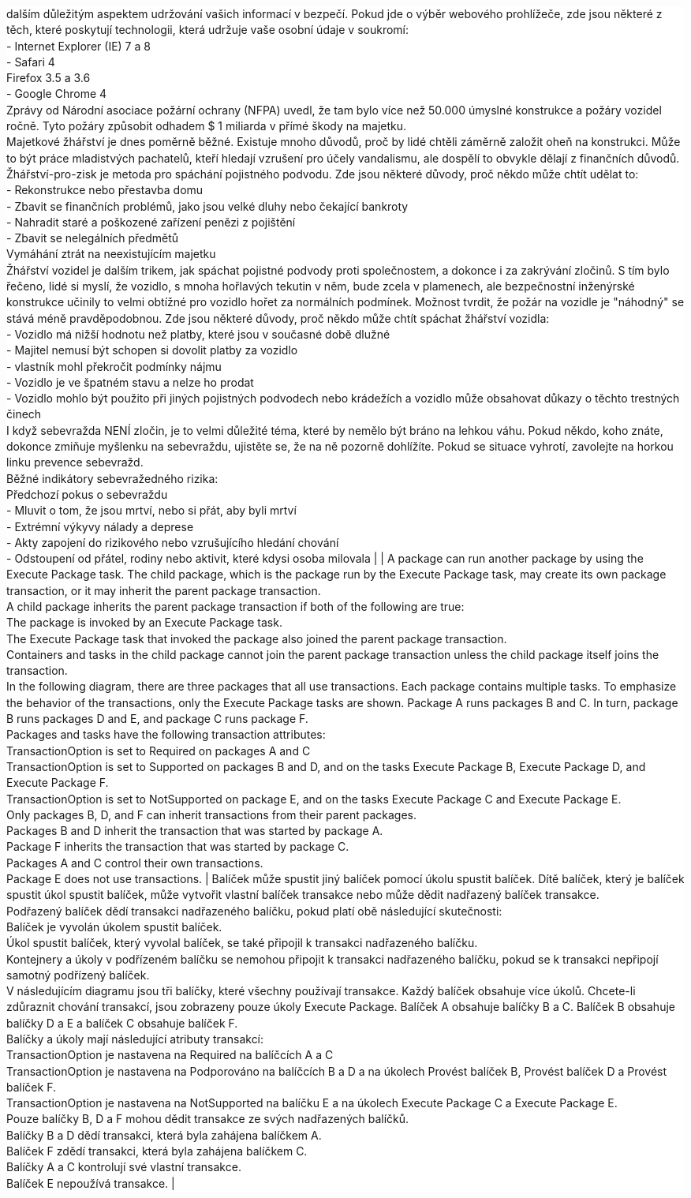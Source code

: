 dalším důležitým aspektem udržování vašich informací v bezpečí. Pokud jde o výběr webového prohlížeče, zde jsou některé z těch, které poskytují technologii, která udržuje vaše osobní údaje v soukromí:<br/>- Internet Explorer (IE) 7 a 8<br/>- Safari 4<br/>Firefox 3.5 a 3.6<br/>- Google Chrome 4<br/>Zprávy od Národní asociace požární ochrany (NFPA) uvedl, že tam bylo více než 50.000 úmyslné konstrukce a požáry vozidel ročně. Tyto požáry způsobit odhadem $ 1 miliarda v přímé škody na majetku.<br/>Majetkové žhářství je dnes poměrně běžné. Existuje mnoho důvodů, proč by lidé chtěli záměrně založit oheň na konstrukci. Může to být práce mladistvých pachatelů, kteří hledají vzrušení pro účely vandalismu, ale dospělí to obvykle dělají z finančních důvodů. Žhářství-pro-zisk je metoda pro spáchání pojistného podvodu. Zde jsou některé důvody, proč někdo může chtít udělat to:<br/>- Rekonstrukce nebo přestavba domu<br/>- Zbavit se finančních problémů, jako jsou velké dluhy nebo čekající bankroty<br/>- Nahradit staré a poškozené zařízení penězi z pojištění<br/>- Zbavit se nelegálních předmětů<br/>Vymáhání ztrát na neexistujícím majetku<br/>Žhářství vozidel je dalším trikem, jak spáchat pojistné podvody proti společnostem, a dokonce i za zakrývání zločinů. S tím bylo řečeno, lidé si myslí, že vozidlo, s mnoha hořlavých tekutin v něm, bude zcela v plamenech, ale bezpečnostní inženýrské konstrukce učinily to velmi obtížné pro vozidlo hořet za normálních podmínek. Možnost tvrdit, že požár na vozidle je "náhodný" se stává méně pravděpodobnou. Zde jsou některé důvody, proč někdo může chtít spáchat žhářství vozidla:<br/>- Vozidlo má nižší hodnotu než platby, které jsou v současné době dlužné<br/>- Majitel nemusí být schopen si dovolit platby za vozidlo<br/>- vlastník mohl překročit podmínky nájmu<br/>- Vozidlo je ve špatném stavu a nelze ho prodat<br/>- Vozidlo mohlo být použito při jiných pojistných podvodech nebo krádežích a vozidlo může obsahovat důkazy o těchto trestných činech<br/>I když sebevražda NENÍ zločin, je to velmi důležité téma, které by nemělo být bráno na lehkou váhu. Pokud někdo, koho znáte, dokonce zmiňuje myšlenku na sebevraždu, ujistěte se, že na ně pozorně dohlížíte. Pokud se situace vyhrotí, zavolejte na horkou linku prevence sebevražd.<br/>Běžné indikátory sebevražedného rizika:<br/>Předchozí pokus o sebevraždu<br/>- Mluvit o tom, že jsou mrtví, nebo si přát, aby byli mrtví<br/>- Extrémní výkyvy nálady a deprese<br/>- Akty zapojení do rizikového nebo vzrušujícího hledání chování<br/>- Odstoupení od přátel, rodiny nebo aktivit, které kdysi osoba milovala |
| A package can run another package by using the Execute Package task. The child package, which is the package run by the Execute Package task, may create its own package transaction, or it may inherit the parent package transaction.<br/>A child package inherits the parent package transaction if both of the following are true:<br/>The package is invoked by an Execute Package task.<br/>The Execute Package task that invoked the package also joined the parent package transaction.<br/>Containers and tasks in the child package cannot join the parent package transaction unless the child package itself joins the transaction.<br/>In the following diagram, there are three packages that all use transactions. Each package contains multiple tasks. To emphasize the behavior of the transactions, only the Execute Package tasks are shown. Package A runs packages B and C. In turn, package B runs packages D and E, and package C runs package F.<br/>Packages and tasks have the following transaction attributes:<br/>TransactionOption is set to Required on packages A and C<br/>TransactionOption is set to Supported on packages B and D, and on the tasks Execute Package B, Execute Package D, and Execute Package F.<br/>TransactionOption is set to NotSupported on package E, and on the tasks Execute Package C and Execute Package E.<br/>Only packages B, D, and F can inherit transactions from their parent packages.<br/>Packages B and D inherit the transaction that was started by package A.<br/>Package F inherits the transaction that was started by package C.<br/>Packages A and C control their own transactions.<br/>Package E does not use transactions. | Balíček může spustit jiný balíček pomocí úkolu spustit balíček. Dítě balíček, který je balíček spustit úkol spustit balíček, může vytvořit vlastní balíček transakce nebo může dědit nadřazený balíček transakce.<br/>Podřazený balíček dědí transakci nadřazeného balíčku, pokud platí obě následující skutečnosti:<br/>Balíček je vyvolán úkolem spustit balíček.<br/>Úkol spustit balíček, který vyvolal balíček, se také připojil k transakci nadřazeného balíčku.<br/>Kontejnery a úkoly v podřízeném balíčku se nemohou připojit k transakci nadřazeného balíčku, pokud se k transakci nepřipojí samotný podřízený balíček.<br/>V následujícím diagramu jsou tři balíčky, které všechny používají transakce. Každý balíček obsahuje více úkolů. Chcete-li zdůraznit chování transakcí, jsou zobrazeny pouze úkoly Execute Package. Balíček A obsahuje balíčky B a C. Balíček B obsahuje balíčky D a E a balíček C obsahuje balíček F.<br/>Balíčky a úkoly mají následující atributy transakcí:<br/>TransactionOption je nastavena na Required na balíčcích A a C<br/>TransactionOption je nastavena na Podporováno na balíčcích B a D a na úkolech Provést balíček B, Provést balíček D a Provést balíček F.<br/>TransactionOption je nastavena na NotSupported na balíčku E a na úkolech Execute Package C a Execute Package E.<br/>Pouze balíčky B, D a F mohou dědit transakce ze svých nadřazených balíčků.<br/>Balíčky B a D dědí transakci, která byla zahájena balíčkem A.<br/>Balíček F zdědí transakci, která byla zahájena balíčkem C.<br/>Balíčky A a C kontrolují své vlastní transakce.<br/>Balíček E nepoužívá transakce. |